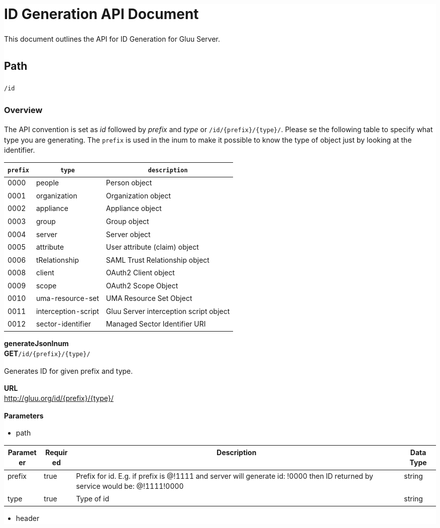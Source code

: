 # ID Generation API Document
This document outlines the API for ID Generation for Gluu Server.
## Path
`/id`
### Overview

The API convention is set as _id_ followed by _prefix_ and _type_ or `/id/{prefix}/{type}/`.
Please se the following table to specify what type you are generating. The `prefix` is used in the 
inum to make it possible to know the type of object just by looking at the identifier.

| `prefix` | `type`               | `description`                          |
| -------- | -------------------- | -------------------------------------- |
| 0000     | people               | Person object                          |
| 0001     | organization         | Organization object                    |
| 0002     | appliance            | Appliance object                       |
| 0003     | group                | Group object                           |
| 0004     | server               | Server object                          |
| 0005     | attribute            | User attribute (claim) object          |
| 0006     | tRelationship        | SAML Trust Relationship object         |
| 0008     | client               | OAuth2 Client object                   |
| 0009     | scope                | OAuth2 Scope Object                    |
| 0010     | uma-resource-set     | UMA Resource Set Object                |
| 0011     | interception-script  | Gluu Server interception script object |
| 0012     | sector-identifier    | Managed Sector Identifier URI          |

**generateJsonInum**<br/>
**GET**`/id/{prefix}/{type}/`

Generates ID for given prefix and type.

**URL**<br/>
    http://gluu.org/id/{prefix}/{type}/

**Parameters**<br/>
- path

|Parameter|Required|Description|Data Type|
|---------|--------|-----------|---------|
|prefix|true|Prefix for id. E.g. if prefix is @!1111 and server will generate id: !0000 then ID returned by service would be: @!1111!0000|string|
|type|true|Type of id|string|

- header
